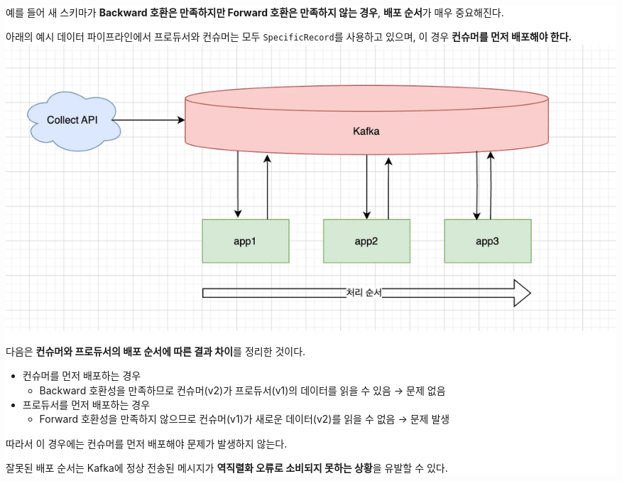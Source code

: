 예를 들어 새 스키마가 **Backward 호환은 만족하지만 Forward 호환은 만족하지 않는 경우**, **배포 순서**가 매우 중요해진다.

아래의 예시 데이터 파이프라인에서 프로듀서와 컨슈머는 모두 `SpecificRecord`를 사용하고 있으며, 이 경우 **컨슈머를 먼저 배포해야 한다.**
![Pasted image 20250518063634.png](resource%2FPasted%20image%2020250518063634.png)

다음은 **컨슈머와 프로듀서의 배포 순서에 따른 결과 차이**를 정리한 것이다.

- 컨슈머를 먼저 배포하는 경우
    - Backward 호환성을 만족하므로 컨슈머(v2)가 프로듀서(v1)의 데이터를 읽을 수 있음 → 문제 없음
- 프로듀서를 먼저 배포하는 경우
    - Forward 호환성을 만족하지 않으므로 컨슈머(v1)가 새로운 데이터(v2)를 읽을 수 없음 → 문제 발생

따라서 이 경우에는 컨슈머를 먼저 배포해야 문제가 발생하지 않는다.

잘못된 배포 순서는 Kafka에 정상 전송된 메시지가 **역직렬화 오류로 소비되지 못하는 상황**을 유발할 수 있다.